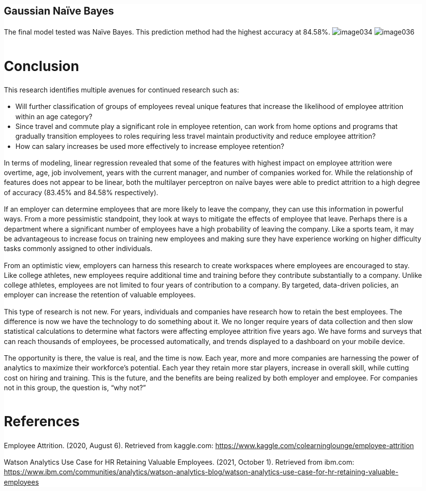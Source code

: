 ## Gaussian Naïve Bayes
The final model tested was Naïve Bayes. This prediction method had the highest accuracy at 84.58%.
![image034](https://user-images.githubusercontent.com/29808183/136710360-099b4ad2-3916-4010-a28b-35ef89c92345.png)
![image036](https://user-images.githubusercontent.com/29808183/136710363-27e998c3-1b9e-4bc4-a222-efbd360212f6.png)

 
# Conclusion
This research identifies multiple avenues for continued research such as:
* Will further classification of groups of employees reveal unique features that increase the likelihood of employee attrition within an age category?
* Since travel and commute play a significant role in employee retention, can work from home options and programs that gradually transition employees to roles requiring less travel maintain productivity and reduce employee attrition?
* How can salary increases be used more effectively to increase employee retention?

In terms of modeling, linear regression revealed that some of the features with highest impact on employee attrition were overtime, age, job involvement, years with the current manager, and number of companies worked for. While the relationship of features does not appear to be linear, both the multilayer perceptron on naïve bayes were able to predict attrition to a high degree of accuracy (83.45% and 84.58% respectively).

If an employer can determine employees that are more likely to leave the company, they can use this information in powerful ways. From a more pessimistic standpoint, they look at ways to mitigate the effects of employee that leave. Perhaps there is a department where a significant number of employees have a high probability of leaving the company. Like a sports team, it may be advantageous to increase focus on training new employees and making sure they have experience working on higher difficulty tasks commonly assigned to other individuals. 

From an optimistic view, employers can harness this research to create workspaces where employees are encouraged to stay. Like college athletes, new employees require additional time and training before they contribute substantially to a company. Unlike college athletes, employees are not limited to four years of contribution to a company. By targeted, data-driven policies, an employer can increase the retention of valuable employees.

This type of research is not new. For years, individuals and companies have research how to retain the best employees. The difference is now we have the technology to do something about it. We no longer require years of data collection and then slow statistical calculations to determine what factors were affecting employee attrition five years ago. We have forms and surveys that can reach thousands of employees, be processed automatically, and trends displayed to a dashboard on your mobile device. 

The opportunity is there, the value is real, and the time is now. Each year, more and more companies are harnessing the power of analytics to maximize their workforce’s potential. Each year they retain more star players, increase in overall skill, while cutting cost on hiring and training. This is the future, and the benefits are being realized by both employer and employee. For companies not in this group, the question is, “why not?”


# References
Employee Attrition. (2020, August 6). Retrieved from kaggle.com: https://www.kaggle.com/colearninglounge/employee-attrition

Watson Analytics Use Case for HR Retaining Valuable Employees. (2021, October 1). Retrieved from ibm.com: https://www.ibm.com/communities/analytics/watson-analytics-blog/watson-analytics-use-case-for-hr-retaining-valuable-employees


